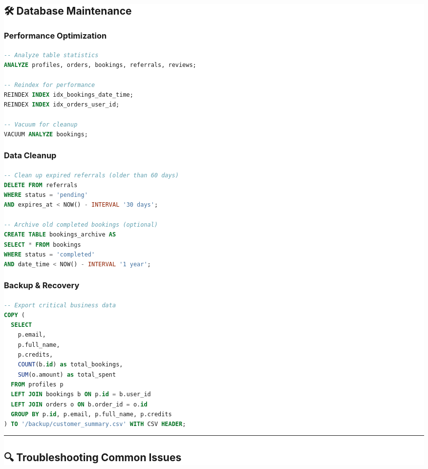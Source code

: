 
## 🛠️ Database Maintenance

### Performance Optimization
```sql
-- Analyze table statistics
ANALYZE profiles, orders, bookings, referrals, reviews;

-- Reindex for performance
REINDEX INDEX idx_bookings_date_time;
REINDEX INDEX idx_orders_user_id;

-- Vacuum for cleanup
VACUUM ANALYZE bookings;
```

### Data Cleanup
```sql
-- Clean up expired referrals (older than 60 days)
DELETE FROM referrals 
WHERE status = 'pending' 
AND expires_at < NOW() - INTERVAL '30 days';

-- Archive old completed bookings (optional)
CREATE TABLE bookings_archive AS 
SELECT * FROM bookings 
WHERE status = 'completed' 
AND date_time < NOW() - INTERVAL '1 year';
```

### Backup & Recovery
```sql
-- Export critical business data
COPY (
  SELECT 
    p.email,
    p.full_name,
    p.credits,
    COUNT(b.id) as total_bookings,
    SUM(o.amount) as total_spent
  FROM profiles p
  LEFT JOIN bookings b ON p.id = b.user_id
  LEFT JOIN orders o ON b.order_id = o.id
  GROUP BY p.id, p.email, p.full_name, p.credits
) TO '/backup/customer_summary.csv' WITH CSV HEADER;
```

---

## 🔍 Troubleshooting Common Issues
